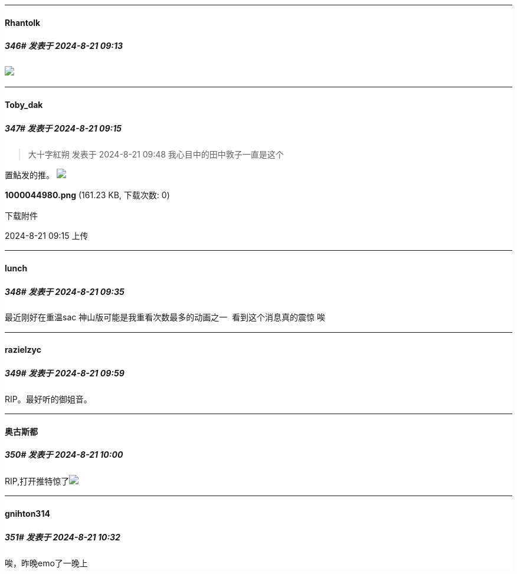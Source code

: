 
*****

####  Rhantolk  
##### 346#       发表于 2024-8-21 09:13

<img src="https://static.saraba1st.com/image/smiley/face2017/235.png" referrerpolicy="no-referrer">

*****

####  Toby_dak  
##### 347#       发表于 2024-8-21 09:15

<blockquote>大十字紅朔 发表于 2024-8-21 09:48
我心目中的田中敦子一直是这个</blockquote>
置鮎发的推。

<img src="https://img.saraba1st.com/forum/202408/21/101519kf4o7do4616ot5d5.png" referrerpolicy="no-referrer">

<strong>1000044980.png</strong> (161.23 KB, 下载次数: 0)

下载附件

2024-8-21 09:15 上传


*****

####  lunch  
##### 348#       发表于 2024-8-21 09:35

最近刚好在重温sac 神山版可能是我重看次数最多的动画之一  看到这个消息真的震惊 唉


*****

####  razielzyc  
##### 349#       发表于 2024-8-21 09:59

RIP。最好听的御姐音。


*****

####  奥古斯都  
##### 350#       发表于 2024-8-21 10:00

RIP,打开推特惊了<img src="https://static.saraba1st.com/image/smiley/face2017/182.png" referrerpolicy="no-referrer">


*****

####  gnihton314  
##### 351#       发表于 2024-8-21 10:32

唉，昨晚emo了一晚上
